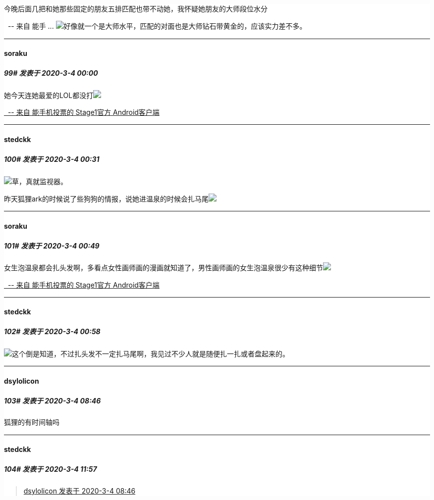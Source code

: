 今晚后面几把和她那些固定的朋友五排匹配也带不动她，我怀疑她朋友的大师段位水分

  -- 来自 能手 ...</blockquote>
<img src="https://static.saraba1st.com/image/smiley/face2017/067.png" referrerpolicy="no-referrer">好像就一个是大师水平，匹配的对面也是大师钻石带黄金的，应该实力差不多。

*****

####  soraku  
##### 99#       发表于 2020-3-4 00:00

她今天连她最爱的LOL都没打<img src="https://static.saraba1st.com/image/smiley/face2017/182.png" referrerpolicy="no-referrer">

[  -- 来自 能手机投票的 Stage1官方 Android客户端](https://www.coolapk.com/apk/140634)

*****

####  stedckk  
##### 100#       发表于 2020-3-4 00:31

<img src="https://static.saraba1st.com/image/smiley/face2017/067.png" referrerpolicy="no-referrer">草，真就监视器。

昨天狐狸ark的时候说了些狗狗的情报，说她进温泉的时候会扎马尾<img src="https://static.saraba1st.com/image/smiley/face2017/033.png" referrerpolicy="no-referrer">

*****

####  soraku  
##### 101#       发表于 2020-3-4 00:49

女生泡温泉都会扎头发啊，多看点女性画师画的漫画就知道了，男性画师画的女生泡温泉很少有这种细节<img src="https://static.saraba1st.com/image/smiley/face2017/013.png" referrerpolicy="no-referrer">

[  -- 来自 能手机投票的 Stage1官方 Android客户端](https://www.coolapk.com/apk/140634)

*****

####  stedckk  
##### 102#       发表于 2020-3-4 00:58

<img src="https://static.saraba1st.com/image/smiley/face2017/091.png" referrerpolicy="no-referrer">这个倒是知道，不过扎头发不一定扎马尾啊，我见过不少人就是随便扎一扎或者盘起来的。

*****

####  dsylolicon  
##### 103#       发表于 2020-3-4 08:46

狐狸的有时间轴吗

*****

####  stedckk  
##### 104#       发表于 2020-3-4 11:57

<blockquote><a href="httphttps://bbs.saraba1st.com/2b/forum.php?mod=redirect&amp;goto=findpost&amp;pid=46609836&amp;ptid=1914409" target="_blank">dsylolicon 发表于 2020-3-4 08:46</a>
